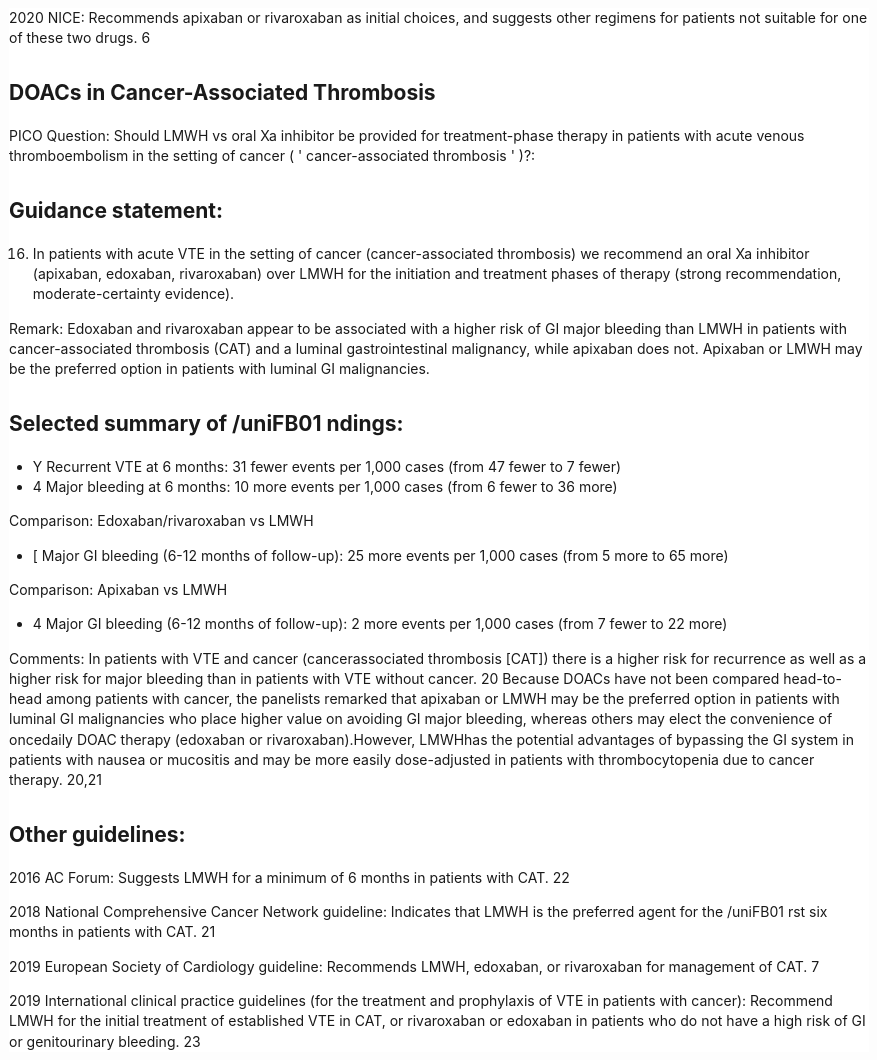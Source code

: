 2020 NICE: Recommends apixaban or rivaroxaban as initial choices, and suggests other regimens for patients not suitable for one of these two drugs. 6

## DOACs in Cancer-Associated Thrombosis

PICO Question: Should LMWH vs oral Xa inhibitor be provided for treatment-phase therapy in patients with acute venous thromboembolism in the setting of cancer ( ' cancer-associated thrombosis ' )?:

## Guidance statement:

16. In patients with acute VTE in the setting of cancer (cancer-associated thrombosis) we recommend an oral Xa inhibitor (apixaban, edoxaban, rivaroxaban) over LMWH for the initiation and treatment phases of therapy (strong recommendation, moderate-certainty evidence).

Remark: Edoxaban and rivaroxaban appear to be associated with a higher risk of GI major bleeding than LMWH in patients with cancer-associated thrombosis (CAT) and a luminal gastrointestinal malignancy, while apixaban does not. Apixaban or LMWH may be the preferred option in patients with luminal GI malignancies.

## Selected summary of /uniFB01 ndings:

- Y Recurrent VTE at 6 months: 31 fewer events per 1,000 cases (from 47 fewer to 7 fewer)
- 4 Major bleeding at 6 months: 10 more events per 1,000 cases (from 6 fewer to 36 more)

Comparison: Edoxaban/rivaroxaban vs LMWH

- [ Major GI bleeding (6-12 months of follow-up): 25 more events per 1,000 cases (from 5 more to 65 more)

Comparison: Apixaban vs LMWH

- 4 Major GI bleeding (6-12 months of follow-up): 2 more events per 1,000 cases (from 7 fewer to 22 more)

Comments: In patients with VTE and cancer (cancerassociated thrombosis [CAT]) there is a higher risk for recurrence as well as a higher risk for major bleeding than in patients with VTE without cancer. 20 Because DOACs have not been compared head-to-head among patients with cancer, the panelists remarked that apixaban or LMWH may be the preferred option in patients with luminal GI malignancies who place higher value on avoiding GI major bleeding, whereas others may elect the convenience of oncedaily DOAC therapy (edoxaban or rivaroxaban).However, LMWHhas the potential advantages of bypassing the GI system in patients with nausea or mucositis and may be more easily dose-adjusted in patients with thrombocytopenia due to cancer therapy. 20,21

## Other guidelines:

2016 AC Forum: Suggests LMWH for a minimum of 6 months in patients with CAT. 22

2018 National Comprehensive Cancer Network guideline: Indicates that LMWH is the preferred agent for the /uniFB01 rst six months in patients with CAT. 21

2019 European Society of Cardiology guideline: Recommends LMWH, edoxaban, or rivaroxaban for management of CAT. 7

2019 International clinical practice guidelines (for the treatment and prophylaxis of VTE in patients with cancer): Recommend LMWH for the initial treatment of established VTE in CAT, or rivaroxaban or edoxaban in patients who do not have a high risk of GI or genitourinary bleeding. 23
